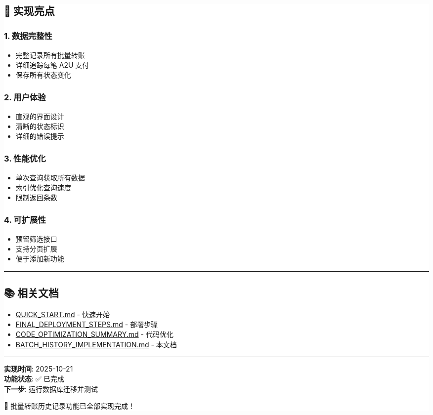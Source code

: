 
## 🎯 实现亮点

### 1. 数据完整性
- 完整记录所有批量转账
- 详细追踪每笔 A2U 支付
- 保存所有状态变化

### 2. 用户体验
- 直观的界面设计
- 清晰的状态标识
- 详细的错误提示

### 3. 性能优化
- 单次查询获取所有数据
- 索引优化查询速度
- 限制返回条数

### 4. 可扩展性
- 预留筛选接口
- 支持分页扩展
- 便于添加新功能

---

## 📚 相关文档

- [QUICK_START.md](./QUICK_START.md) - 快速开始
- [FINAL_DEPLOYMENT_STEPS.md](./FINAL_DEPLOYMENT_STEPS.md) - 部署步骤
- [CODE_OPTIMIZATION_SUMMARY.md](./CODE_OPTIMIZATION_SUMMARY.md) - 代码优化
- [BATCH_HISTORY_IMPLEMENTATION.md](./BATCH_HISTORY_IMPLEMENTATION.md) - 本文档

---

**实现时间**: 2025-10-21  
**功能状态**: ✅ 已完成  
**下一步**: 运行数据库迁移并测试

🎊 批量转账历史记录功能已全部实现完成！

